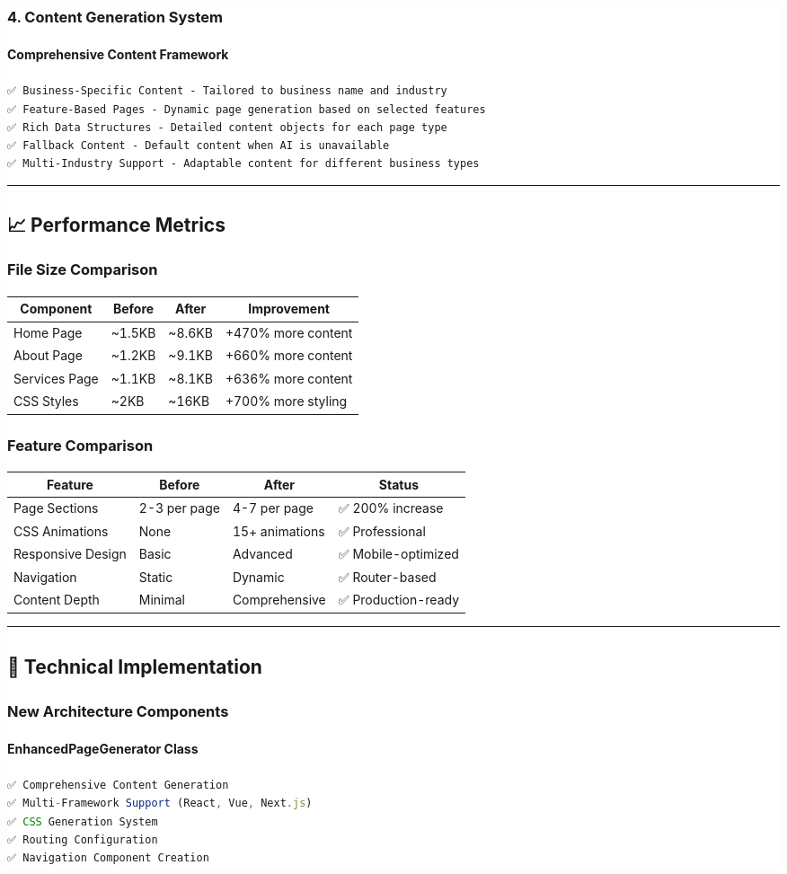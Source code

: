 ### **4. Content Generation System**

#### **Comprehensive Content Framework**
```
✅ Business-Specific Content - Tailored to business name and industry
✅ Feature-Based Pages - Dynamic page generation based on selected features
✅ Rich Data Structures - Detailed content objects for each page type
✅ Fallback Content - Default content when AI is unavailable
✅ Multi-Industry Support - Adaptable content for different business types
```

---

## 📈 **Performance Metrics**

### **File Size Comparison**
| Component | Before | After | Improvement |
|-----------|---------|--------|-------------|
| Home Page | ~1.5KB | ~8.6KB | +470% more content |
| About Page | ~1.2KB | ~9.1KB | +660% more content |
| Services Page | ~1.1KB | ~8.1KB | +636% more content |
| CSS Styles | ~2KB | ~16KB | +700% more styling |

### **Feature Comparison**
| Feature | Before | After | Status |
|---------|---------|--------|--------|
| Page Sections | 2-3 per page | 4-7 per page | ✅ 200% increase |
| CSS Animations | None | 15+ animations | ✅ Professional |
| Responsive Design | Basic | Advanced | ✅ Mobile-optimized |
| Navigation | Static | Dynamic | ✅ Router-based |
| Content Depth | Minimal | Comprehensive | ✅ Production-ready |

---

## 🔧 **Technical Implementation**

### **New Architecture Components**

#### **EnhancedPageGenerator Class**
```javascript
✅ Comprehensive Content Generation
✅ Multi-Framework Support (React, Vue, Next.js)
✅ CSS Generation System
✅ Routing Configuration
✅ Navigation Component Creation
```
